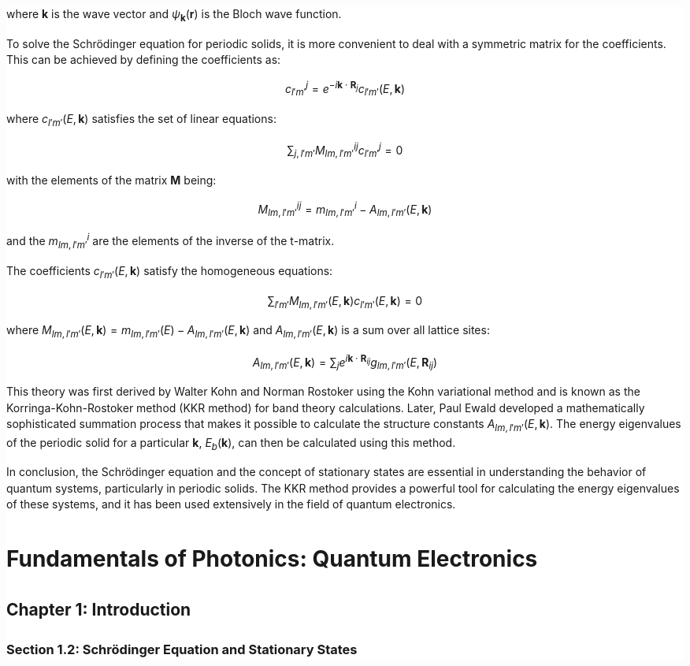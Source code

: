 where $\mathbf{k}$ is the wave vector and $\psi_{\mathbf{k}}(\mathbf{r})$ is the Bloch wave function.

To solve the Schrödinger equation for periodic solids, it is more convenient to deal with a symmetric matrix for the coefficients. This can be achieved by defining the coefficients as:

$$
c_{l'm'}^j = e^{-i\mathbf{k}\cdot\mathbf{R}_j} c_{l'm'}(E,\mathbf{k})
$$

where $c_{l'm'}(E,\mathbf{k})$ satisfies the set of linear equations:

$$
\sum_{j,l'm'} M_{lm,l'm'}^{ij} c_{l'm'}^j = 0
$$

with the elements of the matrix $\mathbf{M}$ being:

$$
M_{lm,l'm'}^{ij} = m_{lm,l'm'}^i - A_{lm,l'm'}(E,\mathbf{k})
$$

and the $m_{lm,l'm'}^i$ are the elements of the inverse of the t-matrix.

The coefficients $c_{l'm'}(E,\mathbf{k})$ satisfy the homogeneous equations:

$$
\sum_{l'm'} M_{lm,l'm'}(E,\mathbf{k}) c_{l'm'}(E,\mathbf{k}) = 0
$$

where $M_{lm,l'm'}(E,\mathbf{k}) = m_{lm,l'm'}(E) - A_{lm,l'm'}(E,\mathbf{k})$ and $A_{lm,l'm'}(E,\mathbf{k})$ is a sum over all lattice sites:

$$
A_{lm,l'm'}(E,\mathbf{k}) = \sum_j e^{i\mathbf{k}\cdot\mathbf{R}_{ij}} g_{lm,l'm'}(E,\mathbf{R}_{ij})
$$

This theory was first derived by Walter Kohn and Norman Rostoker using the Kohn variational method and is known as the Korringa-Kohn-Rostoker method (KKR method) for band theory calculations. Later, Paul Ewald developed a mathematically sophisticated summation process that makes it possible to calculate the structure constants $A_{lm,l'm'}(E,\mathbf{k})$. The energy eigenvalues of the periodic solid for a particular $\mathbf{k}$, $E_b(\mathbf{k})$, can then be calculated using this method.

In conclusion, the Schrödinger equation and the concept of stationary states are essential in understanding the behavior of quantum systems, particularly in periodic solids. The KKR method provides a powerful tool for calculating the energy eigenvalues of these systems, and it has been used extensively in the field of quantum electronics. 


# Fundamentals of Photonics: Quantum Electronics

## Chapter 1: Introduction

### Section 1.2: Schrödinger Equation and Stationary States
